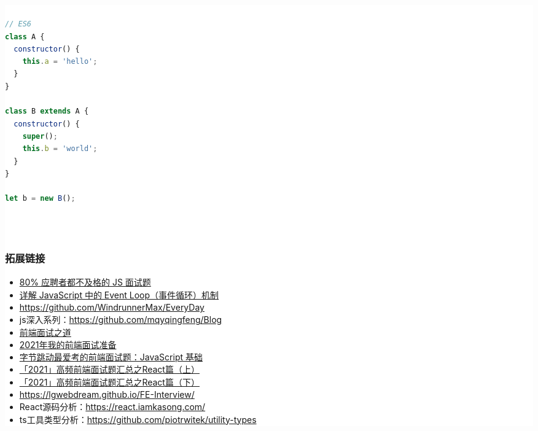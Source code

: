 ```js

// ES6
class A {
  constructor() {
    this.a = 'hello';
  }
}

class B extends A {
  constructor() {
    super();
    this.b = 'world';
  }
}

let b = new B();
```





<br/><br/>

### 拓展链接

- [80% 应聘者都不及格的 JS 面试题](https://juejin.cn/post/6844903470466629640)
- [详解 JavaScript 中的 Event Loop（事件循环）机制](https://zhuanlan.zhihu.com/p/33058983)
- https://github.com/WindrunnerMax/EveryDay
- js深入系列：https://github.com/mqyqingfeng/Blog
- [前端面试之道](https://www.xyhthink.com/%E5%89%8D%E7%AB%AF%E9%9D%A2%E8%AF%95%E4%B9%8B%E9%81%93/1-%E5%B0%8F%E5%86%8C%E9%A3%9F%E7%94%A8%E6%8C%87%E5%8D%97.htm)
- [2021年我的前端面试准备](https://juejin.cn/post/6989422484722286600)
- [字节跳动最爱考的前端面试题：JavaScript 基础](https://juejin.cn/post/6934500357091360781)
- [「2021」高频前端面试题汇总之React篇（上）](https://juejin.cn/post/6941546135827775525)
- [「2021」高频前端面试题汇总之React篇（下）](https://juejin.cn/post/6940942549305524238)
- https://lgwebdream.github.io/FE-Interview/
- React源码分析：https://react.iamkasong.com/
- ts工具类型分析：https://github.com/piotrwitek/utility-types
